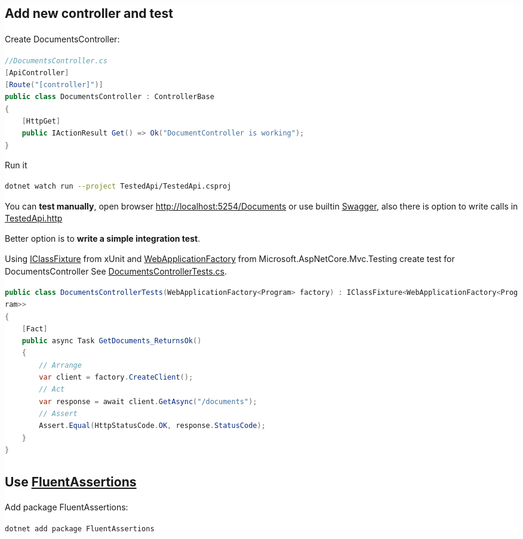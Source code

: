 ## Add new controller and test

Create DocumentsController:

```csharp
//DocumentsController.cs
[ApiController]
[Route("[controller]")]
public class DocumentsController : ControllerBase
{
    [HttpGet]
    public IActionResult Get() => Ok("DocumentController is working");
}
```

Run it

```sh
dotnet watch run --project TestedApi/TestedApi.csproj
```

You can **test manually**, open browser <http://localhost:5254/Documents> or use builtin [Swagger](http://localhost:5254/swagger/index.html), also there is option to write calls in [TestedApi.http](./TestedApi/TestedApi.http)

Better option is to **write a simple integration test**.

Using [IClassFixture](https://xunit.net/docs/shared-context#class-fixture) from xUnit and [WebApplicationFactory](https://learn.microsoft.com/en-us/aspnet/core/test/integration-tests?view=aspnetcore-8.0) from Microsoft.AspNetCore.Mvc.Testing create test for DocumentsController See [DocumentsControllerTests.cs](./TestedApi.Test.Integration/DocumentsControllerTests.cs).

```csharp
public class DocumentsControllerTests(WebApplicationFactory<Program> factory) : IClassFixture<WebApplicationFactory<Program>>
{
    [Fact]
    public async Task GetDocuments_ReturnsOk()
    {
        // Arrange
        var client = factory.CreateClient();
        // Act
        var response = await client.GetAsync("/documents");
        // Assert
        Assert.Equal(HttpStatusCode.OK, response.StatusCode);
    }
}
```

## Use [FluentAssertions](https://fluentassertions.com/)

Add package FluentAssertions:

```sh
dotnet add package FluentAssertions
```
